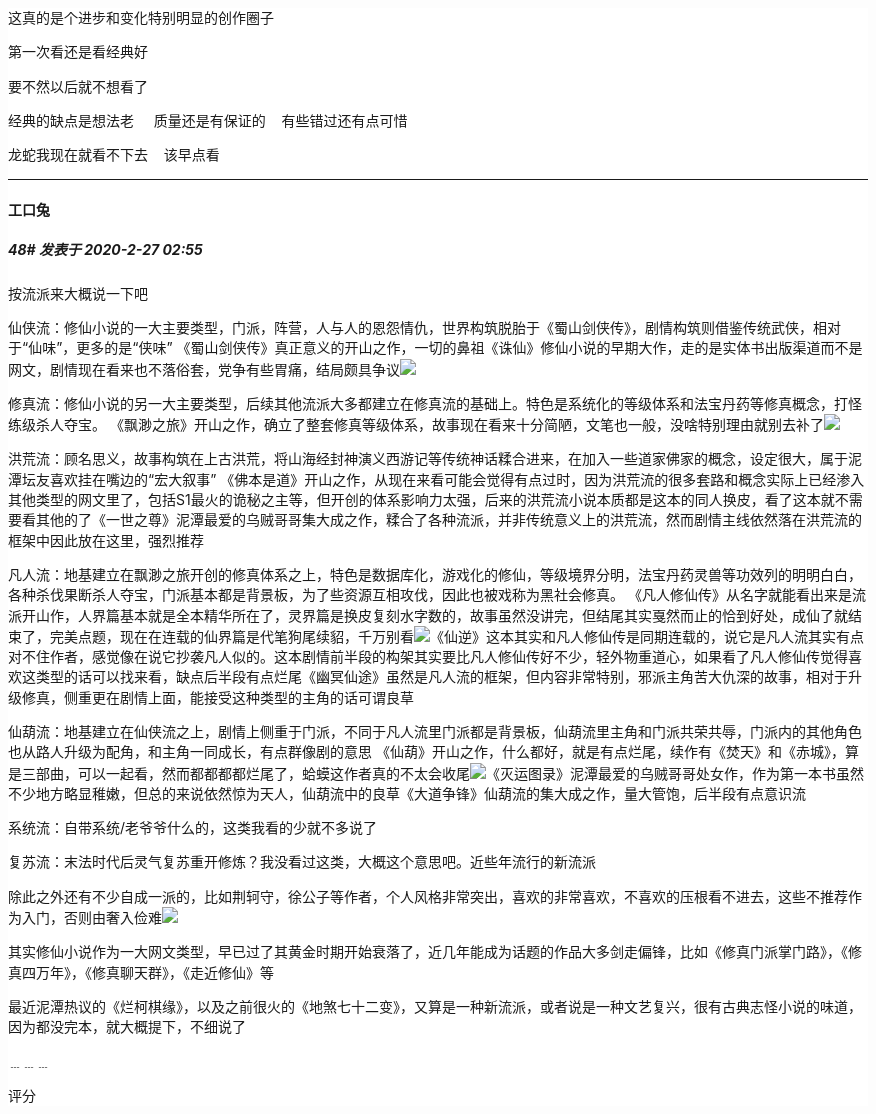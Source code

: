 这真的是个进步和变化特别明显的创作圈子
</blockquote>
第一次看还是看经典好


要不然以后就不想看了


经典的缺点是想法老     质量还是有保证的    有些错过还有点可惜


龙蛇我现在就看不下去    该早点看


*****

####  工口兔  
##### 48#       发表于 2020-2-27 02:55


按流派来大概说一下吧

仙侠流：修仙小说的一大主要类型，门派，阵营，人与人的恩怨情仇，世界构筑脱胎于《蜀山剑侠传》，剧情构筑则借鉴传统武侠，相对于“仙味”，更多的是“侠味”
《蜀山剑侠传》真正意义的开山之作，一切的鼻祖《诛仙》修仙小说的早期大作，走的是实体书出版渠道而不是网文，剧情现在看来也不落俗套，党争有些胃痛，结局颇具争议<img src="https://static.saraba1st.com/image/smiley/face2017/067.png" referrerpolicy="no-referrer">


修真流：修仙小说的另一大主要类型，后续其他流派大多都建立在修真流的基础上。特色是系统化的等级体系和法宝丹药等修真概念，打怪练级杀人夺宝。
《飘渺之旅》开山之作，确立了整套修真等级体系，故事现在看来十分简陋，文笔也一般，没啥特别理由就别去补了<img src="https://static.saraba1st.com/image/smiley/face2017/048.png" referrerpolicy="no-referrer">


洪荒流：顾名思义，故事构筑在上古洪荒，将山海经封神演义西游记等传统神话糅合进来，在加入一些道家佛家的概念，设定很大，属于泥潭坛友喜欢挂在嘴边的“宏大叙事”
《佛本是道》开山之作，从现在来看可能会觉得有点过时，因为洪荒流的很多套路和概念实际上已经渗入其他类型的网文里了，包括S1最火的诡秘之主等，但开创的体系影响力太强，后来的洪荒流小说本质都是这本的同人换皮，看了这本就不需要看其他的了《一世之尊》泥潭最爱的乌贼哥哥集大成之作，糅合了各种流派，并非传统意义上的洪荒流，然而剧情主线依然落在洪荒流的框架中因此放在这里，强烈推荐


凡人流：地基建立在飘渺之旅开创的修真体系之上，特色是数据库化，游戏化的修仙，等级境界分明，法宝丹药灵兽等功效列的明明白白，各种杀伐果断杀人夺宝，门派基本都是背景板，为了些资源互相攻伐，因此也被戏称为黑社会修真。
《凡人修仙传》从名字就能看出来是流派开山作，人界篇基本就是全本精华所在了，灵界篇是换皮复刻水字数的，故事虽然没讲完，但结尾其实戛然而止的恰到好处，成仙了就结束了，完美点题，现在在连载的仙界篇是代笔狗尾续貂，千万别看<img src="https://static.saraba1st.com/image/smiley/face2017/022.png" referrerpolicy="no-referrer">《仙逆》这本其实和凡人修仙传是同期连载的，说它是凡人流其实有点对不住作者，感觉像在说它抄袭凡人似的。这本剧情前半段的构架其实要比凡人修仙传好不少，轻外物重道心，如果看了凡人修仙传觉得喜欢这类型的话可以找来看，缺点后半段有点烂尾《幽冥仙途》虽然是凡人流的框架，但内容非常特别，邪派主角苦大仇深的故事，相对于升级修真，侧重更在剧情上面，能接受这种类型的主角的话可谓良草


仙葫流：地基建立在仙侠流之上，剧情上侧重于门派，不同于凡人流里门派都是背景板，仙葫流里主角和门派共荣共辱，门派内的其他角色也从路人升级为配角，和主角一同成长，有点群像剧的意思
《仙葫》开山之作，什么都好，就是有点烂尾，续作有《焚天》和《赤城》，算是三部曲，可以一起看，然而都都都都烂尾了，蛤蟆这作者真的不太会收尾<img src="https://static.saraba1st.com/image/smiley/face2017/001.png" referrerpolicy="no-referrer">《灭运图录》泥潭最爱的乌贼哥哥处女作，作为第一本书虽然不少地方略显稚嫩，但总的来说依然惊为天人，仙葫流中的良草《大道争锋》仙葫流的集大成之作，量大管饱，后半段有点意识流


系统流：自带系统/老爷爷什么的，这类我看的少就不多说了

复苏流：末法时代后灵气复苏重开修炼？我没看过这类，大概这个意思吧。近些年流行的新流派

除此之外还有不少自成一派的，比如荆轲守，徐公子等作者，个人风格非常突出，喜欢的非常喜欢，不喜欢的压根看不进去，这些不推荐作为入门，否则由奢入俭难<img src="https://static.saraba1st.com/image/smiley/face2017/054.png" referrerpolicy="no-referrer">


其实修仙小说作为一大网文类型，早已过了其黄金时期开始衰落了，近几年能成为话题的作品大多剑走偏锋，比如《修真门派掌门路》，《修真四万年》，《修真聊天群》，《走近修仙》等


最近泥潭热议的《烂柯棋缘》，以及之前很火的《地煞七十二变》，又算是一种新流派，或者说是一种文艺复兴，很有古典志怪小说的味道，因为都没完本，就大概提下，不细说了


﹍﹍﹍

评分

